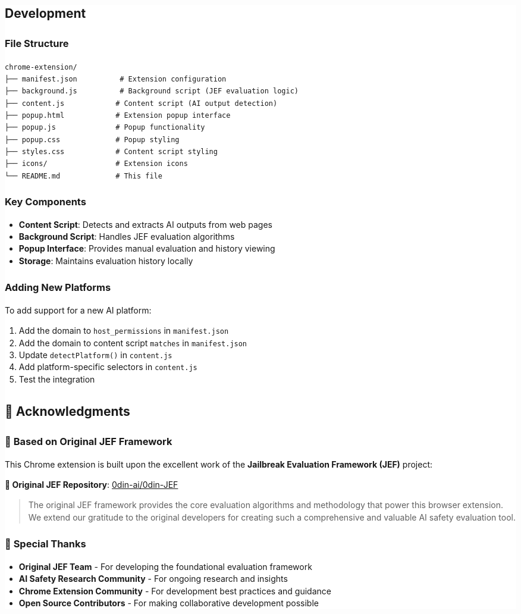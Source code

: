 
## Development

### File Structure

```
chrome-extension/
├── manifest.json          # Extension configuration
├── background.js          # Background script (JEF evaluation logic)
├── content.js            # Content script (AI output detection)
├── popup.html            # Extension popup interface
├── popup.js              # Popup functionality
├── popup.css             # Popup styling
├── styles.css            # Content script styling
├── icons/                # Extension icons
└── README.md             # This file
```

### Key Components

- **Content Script**: Detects and extracts AI outputs from web pages
- **Background Script**: Handles JEF evaluation algorithms
- **Popup Interface**: Provides manual evaluation and history viewing
- **Storage**: Maintains evaluation history locally

### Adding New Platforms

To add support for a new AI platform:

1. Add the domain to `host_permissions` in `manifest.json`
2. Add the domain to content script `matches` in `manifest.json`
3. Update `detectPlatform()` in `content.js`
4. Add platform-specific selectors in `content.js`
5. Test the integration



## 🙏 **Acknowledgments**

### 🔬 **Based on Original JEF Framework**

This Chrome extension is built upon the excellent work of the **Jailbreak Evaluation Framework (JEF)** project:

**🌟 Original JEF Repository**: [0din-ai/0din-JEF](https://github.com/0din-ai/0din-JEF)

> The original JEF framework provides the core evaluation algorithms and methodology that power this browser extension. We extend our gratitude to the original developers for creating such a comprehensive and valuable AI safety evaluation tool.

### 🤝 **Special Thanks**

- **Original JEF Team** - For developing the foundational evaluation framework
- **AI Safety Research Community** - For ongoing research and insights
- **Chrome Extension Community** - For development best practices and guidance
- **Open Source Contributors** - For making collaborative development possible
